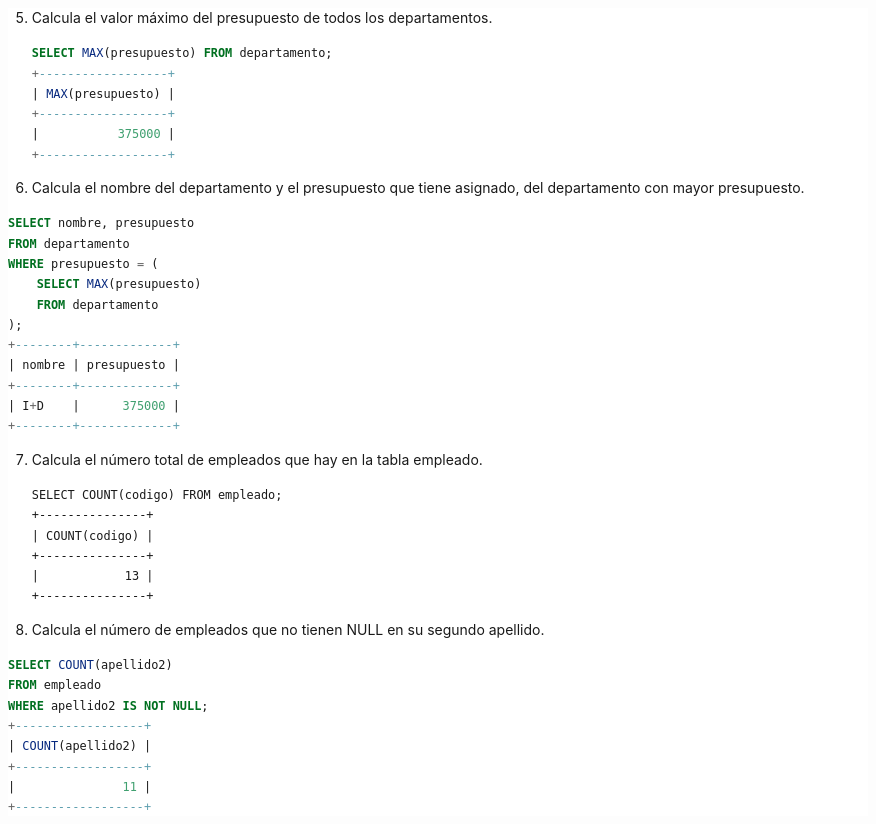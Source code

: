   

5. Calcula el valor máximo del presupuesto de todos los departamentos.

   ```sql
   SELECT MAX(presupuesto) FROM departamento;
   +------------------+
   | MAX(presupuesto) |
   +------------------+
   |           375000 |
   +------------------+
   ```

   

6. Calcula el nombre del departamento y el presupuesto que tiene asignado,
    del departamento con mayor presupuesto.

  ```sql
  SELECT nombre, presupuesto
  FROM departamento
  WHERE presupuesto = (
      SELECT MAX(presupuesto)
      FROM departamento
  );
  +--------+-------------+
  | nombre | presupuesto |
  +--------+-------------+
  | I+D    |      375000 |
  +--------+-------------+
  ```

7. Calcula el número total de empleados que hay en la tabla empleado.

   ```
   SELECT COUNT(codigo) FROM empleado;
   +---------------+
   | COUNT(codigo) |
   +---------------+
   |            13 |
   +---------------+
   ```

8. Calcula el número de empleados que no tienen NULL en su segundo
    apellido.

  ```sql
  SELECT COUNT(apellido2) 
  FROM empleado
  WHERE apellido2 IS NOT NULL;
  +------------------+
  | COUNT(apellido2) |
  +------------------+
  |               11 |
  +------------------+
  ```

  
